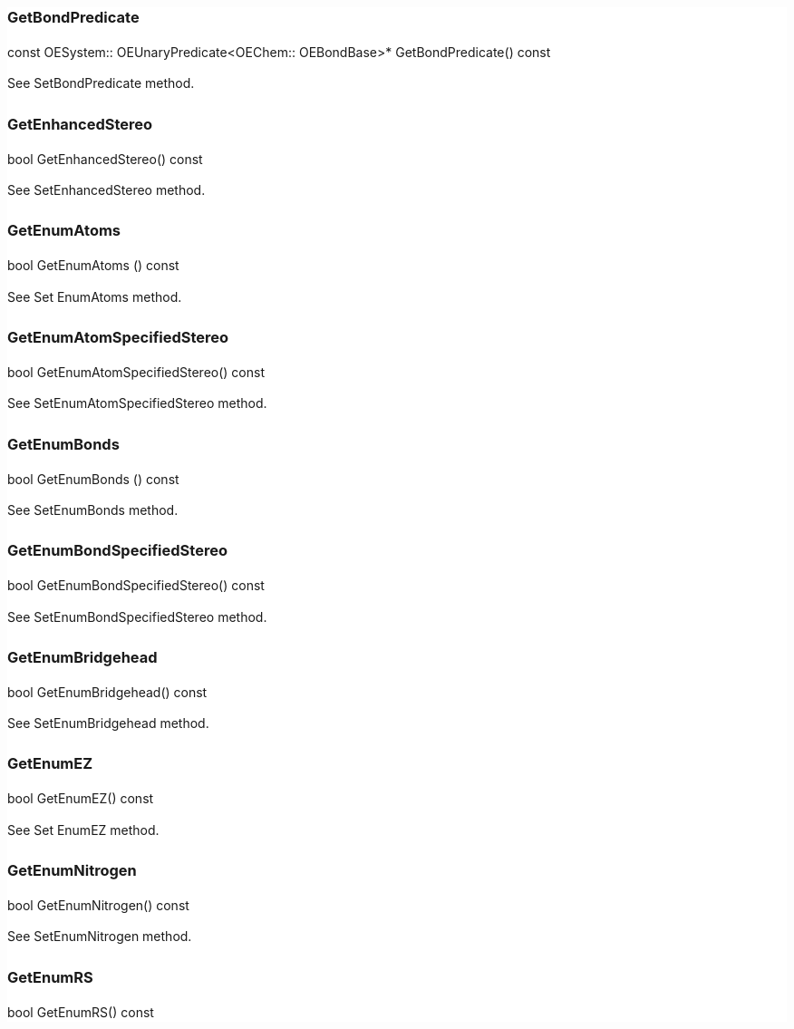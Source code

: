 ### **GetBondPredicate**

const OESystem:: OEUnaryPredicate<OEChem:: OEBondBase>\* GetBondPredicate() const

See SetBondPredicate method.

### **GetEnhancedStereo**

bool GetEnhancedStereo() const

See SetEnhancedStereo method.

### **GetEnumAtoms**

bool GetEnumAtoms () const

See Set EnumAtoms method.

### **GetEnumAtomSpecifiedStereo**

bool GetEnumAtomSpecifiedStereo() const

See SetEnumAtomSpecifiedStereo method.

### **GetEnumBonds**

bool GetEnumBonds () const

See SetEnumBonds method.

### **GetEnumBondSpecifiedStereo**

bool GetEnumBondSpecifiedStereo() const

See SetEnumBondSpecifiedStereo method.

### **GetEnumBridgehead**

bool GetEnumBridgehead() const

See SetEnumBridgehead method.

### **GetEnumEZ**

bool GetEnumEZ() const

See Set EnumEZ method.

### **GetEnumNitrogen**

bool GetEnumNitrogen() const

See SetEnumNitrogen method.

### **GetEnumRS**

bool GetEnumRS() const
